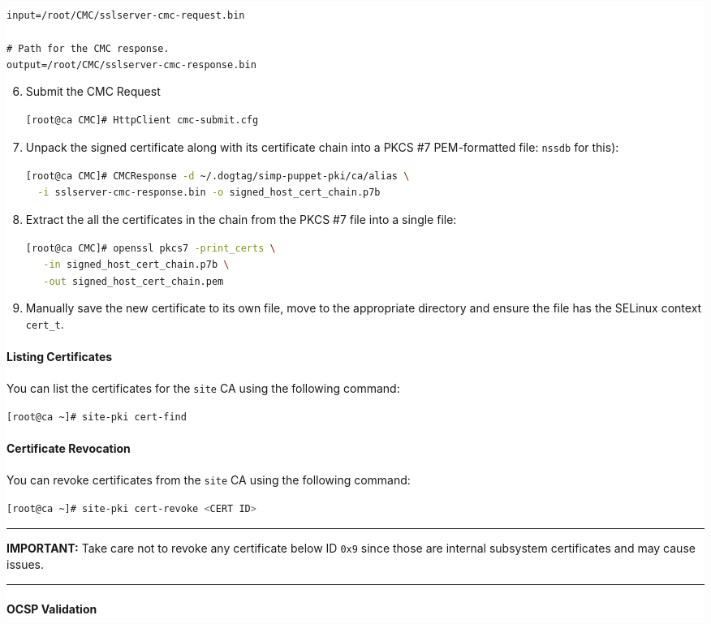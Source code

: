    ```
   input=/root/CMC/sslserver-cmc-request.bin

   # Path for the CMC response.
   output=/root/CMC/sslserver-cmc-response.bin
   ```

6. Submit the CMC Request

   ```bash
   [root@ca CMC]# HttpClient cmc-submit.cfg
   ```

7. Unpack the signed certificate along with its certificate chain into
   a PKCS #7 PEM-formatted file:
   `nssdb` for this):

   ```bash
   [root@ca CMC]# CMCResponse -d ~/.dogtag/simp-puppet-pki/ca/alias \
     -i sslserver-cmc-response.bin -o signed_host_cert_chain.p7b
   ```
8. Extract the all the certificates in the chain from the PKCS #7 file
   into a single file:

   ```bash
   [root@ca CMC]# openssl pkcs7 -print_certs \
      -in signed_host_cert_chain.p7b \
      -out signed_host_cert_chain.pem
   ```

9. Manually save the new certificate to its own file, move
   to the appropriate directory and ensure the file has the SELinux
   context `cert_t`.


#### Listing Certificates

You can list the certificates for the `site` CA using the following command:

```bash
[root@ca ~]# site-pki cert-find
```

#### Certificate Revocation

You can revoke certificates from the `site` CA using the following command:

```bash
[root@ca ~]# site-pki cert-revoke <CERT ID>
```

---

**IMPORTANT:** Take care not to revoke any certificate below ID `0x9` since
those are internal subsystem certificates and may cause issues.

---

#### OCSP Validation
